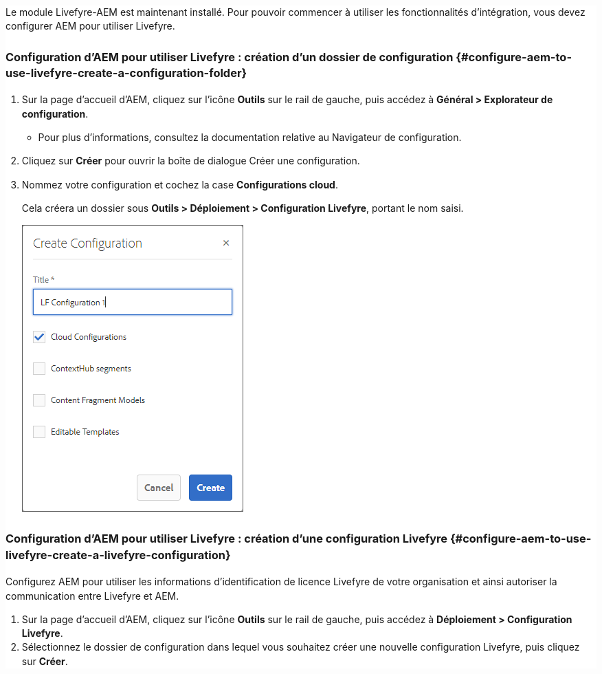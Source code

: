    Le module Livefyre-AEM est maintenant installé. Pour pouvoir commencer à utiliser les fonctionnalités d’intégration, vous devez configurer AEM pour utiliser Livefyre.


### Configuration d’AEM pour utiliser Livefyre : création d’un dossier de configuration {#configure-aem-to-use-livefyre-create-a-configuration-folder}

1. Sur la page d’accueil d’AEM, cliquez sur l’icône **Outils** sur le rail de gauche, puis accédez à **Général > Explorateur de configuration**.
   * Pour plus d’informations, consultez la documentation relative au [](/help/sites-administering/configurations.md)Navigateur de configuration.
1. Cliquez sur **Créer** pour ouvrir la boîte de dialogue Créer une configuration.
1. Nommez votre configuration et cochez la case **Configurations cloud**.

   Cela créera un dossier sous **Outils > Déploiement > Configuration Livefyre**, portant le nom saisi.

   ![livefyre-aem-create-config-folder](assets/livefyre-aem-create-config-folder.png)

### Configuration d’AEM pour utiliser Livefyre : création d’une configuration Livefyre {#configure-aem-to-use-livefyre-create-a-livefyre-configuration}

Configurez AEM pour utiliser les informations d’identification de licence Livefyre de votre organisation et ainsi autoriser la communication entre Livefyre et AEM.

1. Sur la page d’accueil d’AEM, cliquez sur l’icône **Outils** sur le rail de gauche, puis accédez à **Déploiement > Configuration Livefyre**.
1. Sélectionnez le dossier de configuration dans lequel vous souhaitez créer une nouvelle configuration Livefyre, puis cliquez sur **Créer**.
